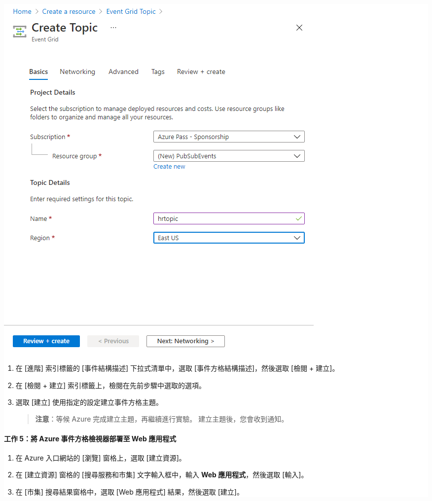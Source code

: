    ![顯示建立主題窗格上設定的螢幕擷取畫面](./media/l09_create_topic.png)

1. 在 [進階] 索引標籤的 [事件結構描述] 下拉式清單中，選取 [事件方格結構描述]，然後選取 [檢閱 + 建立]。   

1. 在 [檢閱 + 建立] 索引標籤上，檢閱在先前步驟中選取的選項。

1. 選取 [建立] 使用指定的設定建立事件方格主題。

    > **注意**：等候 Azure 完成建立主題，再繼續進行實驗。 建立主題後，您會收到通知。

#### <a name="task-5-deploy-the-azure-event-grid-viewer-to-a-web-app"></a>工作 5：將 Azure 事件方格檢視器部署至 Web 應用程式

1. 在 Azure 入口網站的 [瀏覽] 窗格上，選取 [建立資源]。

1. 在 [建立資源] 窗格的 [搜尋服務和市集] 文字輸入框中，輸入 **Web 應用程式**，然後選取 [輸入]。 

1. 在 [市集] 搜尋結果窗格中，選取 [Web 應用程式] 結果，然後選取 [建立]。  
